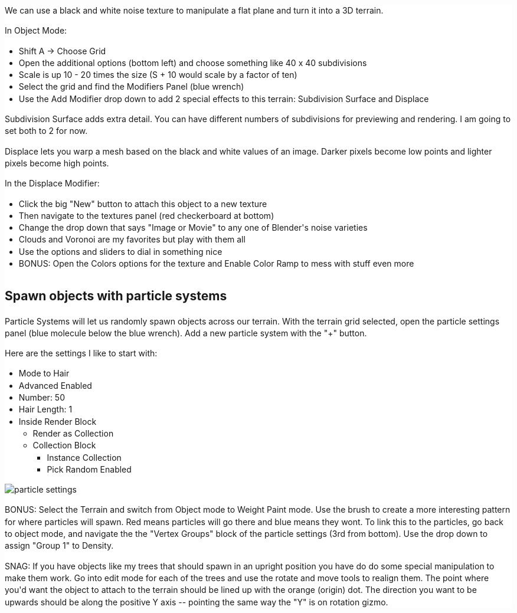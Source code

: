 We can use a black and white noise texture to manipulate a flat plane and turn it into a 3D terrain.

In Object Mode:
  - Shift A -> Choose Grid
  - Open the additional options (bottom left) and choose something like 40 x 40 subdivisions
  - Scale is up 10 - 20 times the size (S + 10 would scale by a factor of ten)
  - Select the grid and find the Modifiers Panel (blue wrench)
  - Use the Add Modifier drop down to add 2 special effects to this terrain: Subdivision Surface and Displace

Subdivision Surface adds extra detail. You can have different numbers of subdivisions for previewing and rendering. I am going to set both to 2 for now.

Displace lets you warp a mesh based on the black and white values of an image. Darker pixels become low points and lighter pixels become high points.

In the Displace Modifier:
  - Click the big "New" button to attach this object to a new texture
  - Then navigate to the textures panel (red checkerboard at bottom)
  - Change the drop down that says "Image or Movie" to any one of Blender's noise varieties
  - Clouds and Voronoi are my favorites but play with them all
  - Use the options and sliders to dial in something nice
  - BONUS: Open the Colors options for the texture and Enable Color Ramp to mess with stuff even more


## Spawn objects with particle systems

Particle Systems will let us randomly spawn objects across our terrain. With the terrain grid selected, open the particle settings panel (blue molecule below the blue wrench). Add a new particle system with the "+" button.

Here are the settings I like to start with:
  - Mode to Hair
  - Advanced Enabled
  - Number: 50
  - Hair Length: 1
  - Inside Render Block
    - Render as Collection
    - Collection Block
      - Instance Collection <Your Collection>
      - Pick Random Enabled

![particle settings](images/particlesettings.png)

BONUS: Select the Terrain and switch from Object mode to Weight Paint mode. Use the brush to create a more interesting pattern for where particles will spawn. Red means particles will go there and blue means they wont. To link this to the particles, go back to object mode, and navigate the the "Vertex Groups" block of the particle settings (3rd from bottom). Use the drop down to assign "Group 1" to Density.

SNAG: If you have objects like my trees that should spawn in an upright position you have do do some special manipulation to make them work. Go into edit mode for each of the trees and use the rotate and move tools to realign them. The point where you'd want the object to attach to the terrain should be lined up with the orange (origin) dot. The direction you want to be upwards should be along the positive Y axis -- pointing the same way the "Y" is on rotation gizmo.
